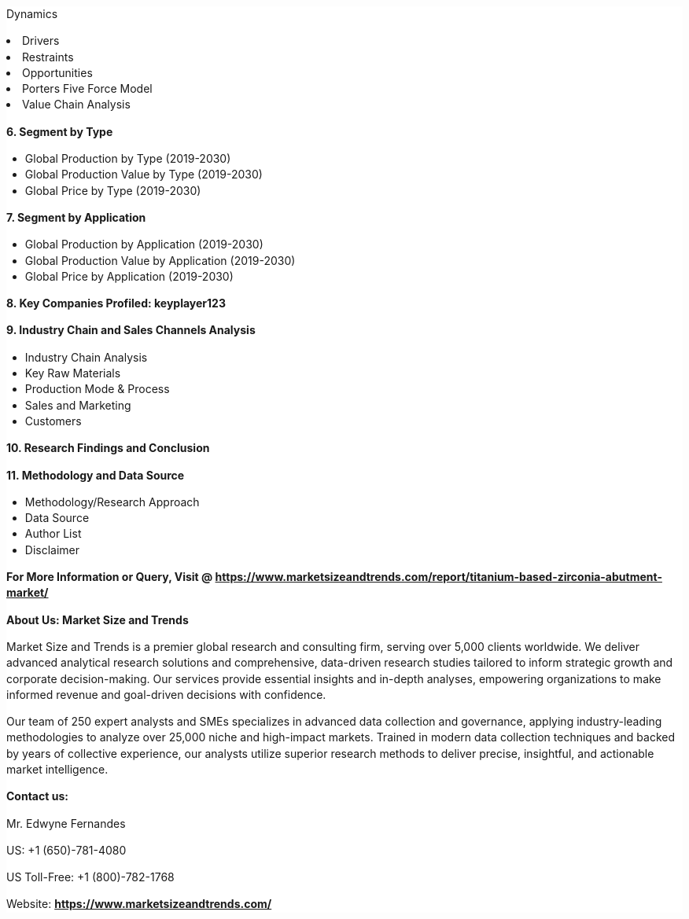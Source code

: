 Dynamics</li><li>Drivers</li><li>Restraints</li><li>Opportunities</li><li>Porters Five Force Model</li><li>Value Chain Analysis&nbsp;</li></ul><p><strong>6. Segment by Type</strong></p><ul><li>Global Production by Type (2019-2030)</li><li>Global Production Value by Type (2019-2030)</li><li>Global Price by Type (2019-2030)</li></ul><p><strong>7. Segment by Application</strong></p><ul><li>Global Production by Application (2019-2030)</li><li>Global Production Value by Application (2019-2030)</li><li>Global Price by Application (2019-2030)</li></ul><p><strong>8. Key Companies Profiled: keyplayer123</strong></p><p><strong>9. Industry Chain and Sales Channels Analysis</strong></p><ul><li>Industry Chain Analysis</li><li>Key Raw Materials</li><li>Production Mode &amp; Process</li><li>Sales and Marketing</li><li>Customers</li></ul><p><strong>10. Research Findings and Conclusion</strong></p><p><strong>11. Methodology and Data Source</strong></p><ul><li>Methodology/Research Approach</li><li>Data Source</li><li>Author List</li><li>Disclaimer</li></ul></p><p><strong>For More Information or Query, Visit @ <a href="https://www.marketsizeandtrends.com/report/titanium-based-zirconia-abutment-market/">https://www.marketsizeandtrends.com/report/titanium-based-zirconia-abutment-market/</a></strong></p><p><strong>About Us: Market Size and Trends</strong></p><p>Market Size and Trends is a premier global research and consulting firm, serving over 5,000 clients worldwide. We deliver advanced analytical research solutions and comprehensive, data-driven research studies tailored to inform strategic growth and corporate decision-making. Our services provide essential insights and in-depth analyses, empowering organizations to make informed revenue and goal-driven decisions with confidence.</p><p>Our team of 250 expert analysts and SMEs specializes in advanced data collection and governance, applying industry-leading methodologies to analyze over 25,000 niche and high-impact markets. Trained in modern data collection techniques and backed by years of collective experience, our analysts utilize superior research methods to deliver precise, insightful, and actionable market intelligence.</p><p><strong>Contact us:</strong></p><p>Mr. Edwyne Fernandes</p><p>US: +1 (650)-781-4080</p><p>US Toll-Free: +1 (800)-782-1768</p><p>Website: <strong><a href="https://www.marketsizeandtrends.com/">https://www.marketsizeandtrends.com/</a></strong></p>
